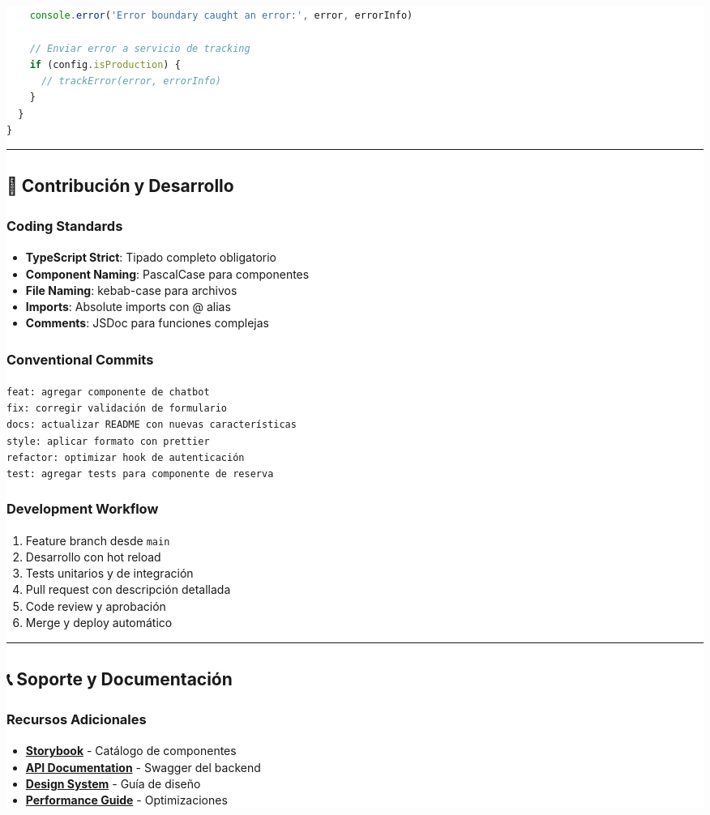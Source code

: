 ```typescript
    console.error('Error boundary caught an error:', error, errorInfo)
    
    // Enviar error a servicio de tracking
    if (config.isProduction) {
      // trackError(error, errorInfo)
    }
  }
}
```

---

## 🤝 Contribución y Desarrollo

### **Coding Standards**
- **TypeScript Strict**: Tipado completo obligatorio
- **Component Naming**: PascalCase para componentes
- **File Naming**: kebab-case para archivos
- **Imports**: Absolute imports con @ alias
- **Comments**: JSDoc para funciones complejas

### **Conventional Commits**
```
feat: agregar componente de chatbot
fix: corregir validación de formulario
docs: actualizar README con nuevas características
style: aplicar formato con prettier
refactor: optimizar hook de autenticación
test: agregar tests para componente de reserva
```

### **Development Workflow**
1. Feature branch desde `main`
2. Desarrollo con hot reload
3. Tests unitarios y de integración
4. Pull request con descripción detallada
5. Code review y aprobación
6. Merge y deploy automático

---

## 📞 Soporte y Documentación

### **Recursos Adicionales**
- **[Storybook](http://localhost:6006)** - Catálogo de componentes
- **[API Documentation](http://localhost:5001/api)** - Swagger del backend
- **[Design System](./docs/design-system.md)** - Guía de diseño
- **[Performance Guide](./docs/performance.md)** - Optimizaciones
